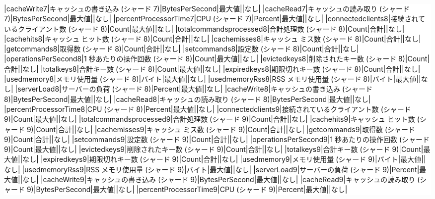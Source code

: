|cacheWrite7|キャッシュの書き込み (シャード 7)|BytesPerSecond|最大値||なし|
|cacheRead7|キャッシュの読み取り (シャード 7)|BytesPerSecond|最大値||なし|
|percentProcessorTime7|CPU (シャード 7)|Percent|最大値||なし|
|connectedclients8|接続されているクライアント数 (シャード 8)|Count|最大値||なし|
|totalcommandsprocessed8|合計処理数 (シャード 8)|Count|合計||なし|
|cachehits8|キャッシュ ヒット数 (シャード 8)|Count|合計||なし|
|cachemisses8|キャッシュ ミス数 (シャード 8)|Count|合計||なし|
|getcommands8|取得数 (シャード 8)|Count|合計||なし|
|setcommands8|設定数 (シャード 8)|Count|合計||なし|
|operationsPerSecond8|1 秒あたりの操作回数 (シャード 8)|Count|最大値||なし|
|evictedkeys8|削除されたキー数 (シャード 8)|Count|合計||なし|
|totalkeys8|合計キー数 (シャード 8)|Count|最大値||なし|
|expiredkeys8|期限切れキー数 (シャード 8)|Count|合計||なし|
|usedmemory8|メモリ使用量 (シャード 8)|バイト|最大値||なし|
|usedmemoryRss8|RSS メモリ使用量 (シャード 8)|バイト|最大値||なし|
|serverLoad8|サーバーの負荷 (シャード 8)|Percent|最大値||なし|
|cacheWrite8|キャッシュの書き込み (シャード 8)|BytesPerSecond|最大値||なし|
|cacheRead8|キャッシュの読み取り (シャード 8)|BytesPerSecond|最大値||なし|
|percentProcessorTime8|CPU (シャード 8)|Percent|最大値||なし|
|connectedclients9|接続されているクライアント数 (シャード 9)|Count|最大値||なし|
|totalcommandsprocessed9|合計処理数 (シャード 9)|Count|合計||なし|
|cachehits9|キャッシュ ヒット数 (シャード 9)|Count|合計||なし|
|cachemisses9|キャッシュ ミス数 (シャード 9)|Count|合計||なし|
|getcommands9|取得数 (シャード 9)|Count|合計||なし|
|setcommands9|設定数 (シャード 9)|Count|合計||なし|
|operationsPerSecond9|1 秒あたりの操作回数 (シャード 9)|Count|最大値||なし|
|evictedkeys9|削除されたキー数 (シャード 9)|Count|合計||なし|
|totalkeys9|合計キー数 (シャード 9)|Count|最大値||なし|
|expiredkeys9|期限切れキー数 (シャード 9)|Count|合計||なし|
|usedmemory9|メモリ使用量 (シャード 9)|バイト|最大値||なし|
|usedmemoryRss9|RSS メモリ使用量 (シャード 9)|バイト|最大値||なし|
|serverLoad9|サーバーの負荷 (シャード 9)|Percent|最大値||なし|
|cacheWrite9|キャッシュの書き込み (シャード 9)|BytesPerSecond|最大値||なし|
|cacheRead9|キャッシュの読み取り (シャード 9)|BytesPerSecond|最大値||なし|
|percentProcessorTime9|CPU (シャード 9)|Percent|最大値||なし|
